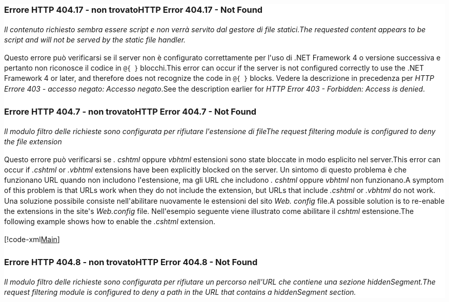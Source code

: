 ### <a name="http-error-40417---not-found"></a><span data-ttu-id="d34c2-138">Errore HTTP 404.17 - non trovato</span><span class="sxs-lookup"><span data-stu-id="d34c2-138">HTTP Error 404.17 - Not Found</span></span>

*<span data-ttu-id="d34c2-139">Il contenuto richiesto sembra essere script e non verrà servito dal gestore di file statici.</span><span class="sxs-lookup"><span data-stu-id="d34c2-139">The requested content appears to be script and will not be served by the static file handler.</span></span>*

<span data-ttu-id="d34c2-140">Questo errore può verificarsi se il server non è configurato correttamente per l'uso di .NET Framework 4 o versione successiva e pertanto non riconosce il codice in `@{ }` blocchi.</span><span class="sxs-lookup"><span data-stu-id="d34c2-140">This error can occur if the server is not configured correctly to use the .NET Framework 4 or later, and therefore does not recognize the code in `@{ }` blocks.</span></span> <span data-ttu-id="d34c2-141">Vedere la descrizione in precedenza per *HTTP Errore 403 - accesso negato: Accesso negato*.</span><span class="sxs-lookup"><span data-stu-id="d34c2-141">See the description earlier for *HTTP Error 403 - Forbidden: Access is denied*.</span></span>

### <a name="http-error-4047---not-found"></a><span data-ttu-id="d34c2-142">Errore HTTP 404.7 - non trovato</span><span class="sxs-lookup"><span data-stu-id="d34c2-142">HTTP Error 404.7 - Not Found</span></span>

*<span data-ttu-id="d34c2-143">Il modulo filtro delle richieste sono configurata per rifiutare l'estensione di file</span><span class="sxs-lookup"><span data-stu-id="d34c2-143">The request filtering module is configured to deny the file extension</span></span>*

<span data-ttu-id="d34c2-144">Questo errore può verificarsi se *. cshtml* oppure *vbhtml* estensioni sono state bloccate in modo esplicito nel server.</span><span class="sxs-lookup"><span data-stu-id="d34c2-144">This error can occur if *.cshtml* or *.vbhtml* extensions have been explicitly blocked on the server.</span></span> <span data-ttu-id="d34c2-145">Un sintomo di questo problema è che funzionano URL quando non includono l'estensione, ma gli URL che includono *. cshtml* oppure *vbhtml* non funzionano.</span><span class="sxs-lookup"><span data-stu-id="d34c2-145">A symptom of this problem is that URLs work when they do not include the extension, but URLs that include *.cshtml* or *.vbhtml* do not work.</span></span> <span data-ttu-id="d34c2-146">Una soluzione possibile consiste nell'abilitare nuovamente le estensioni del sito *Web. config* file.</span><span class="sxs-lookup"><span data-stu-id="d34c2-146">A possible solution is to re-enable the extensions in the site's *Web.config* file.</span></span> <span data-ttu-id="d34c2-147">Nell'esempio seguente viene illustrato come abilitare il *cshtml* estensione.</span><span class="sxs-lookup"><span data-stu-id="d34c2-147">The following example shows how to enable the *.cshtml* extension.</span></span>

[!code-xml[Main](aspnet-web-pages-razor-troubleshooting-guide/samples/sample1.xml?highlight=5-6)]

### <a name="http-error-4048---not-found"></a><span data-ttu-id="d34c2-148">Errore HTTP 404.8 - non trovato</span><span class="sxs-lookup"><span data-stu-id="d34c2-148">HTTP Error 404.8 - Not Found</span></span>

*<span data-ttu-id="d34c2-149">Il modulo filtro delle richieste sono configurata per rifiutare un percorso nell'URL che contiene una sezione hiddenSegment.</span><span class="sxs-lookup"><span data-stu-id="d34c2-149">The request filtering module is configured to deny a path in the URL that contains a hiddenSegment section.</span></span>*
